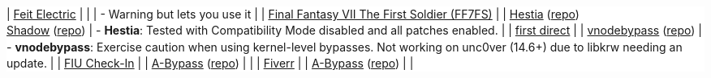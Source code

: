 | [Feit Electric](https://apps.apple.com/us/app/feit-electric/id1333066476)                                                     |                                  |                                                                                                                                                                                                                                                                                                                                                                                                                                                                                                                                                                      | - Warning but lets you use it                                                                                                                                                                                                                                                                                                                                                                                                                          |
| [Final Fantasy VII The First Soldier (FF7FS)](https://apps.apple.com/us/app/ffvii-the-first-soldier/id1536906780)             |                                  | [Hestia](https://bypass.beerpsi.me/#/tools/tweaks?id=hestia) ([repo](https://beerpsi.me/sharerepo/?repo=https://havoc.app))<br>[Shadow](https://bypass.beerpsi.me/#/tools/tweaks?id=shadow) ([repo](https://beerpsi.me/sharerepo/?repo=https://ios.jjolano.me))                                                                                                                                                                                                                                                                                                      | - **Hestia**: Tested with Compatibility Mode disabled and all patches enabled.                                                                                                                                                                                                                                                                                                                                                                         |
| [first direct](https://apps.apple.com/gb/app/first-direct/id405905004)                                                        |                                  | [vnodebypass](https://bypass.beerpsi.me/#/tools/kernel-level?id=vnodebypass) ([repo](https://beerpsi.me/sharerepo/?repo=https://cydia.ichitaso.com))                                                                                                                                                                                                                                                                                                                                                                                                                 | - **vnodebypass**: Exercise caution when using kernel-level bypasses. Not working on unc0ver (14.6+) due to libkrw needing an update.                                                                                                                                                                                                                                                                                                                  |
| [FIU Check-In](https://apps.apple.com/us/app/fiu-check-in/id1331452521)                                                       |                                  | [A-Bypass](https://bypass.beerpsi.me/#/tools/tweaks?id=a-bypass) ([repo](https://beerpsi.me/sharerepo/?repo=https://repo.co.kr))                                                                                                                                                                                                                                                                                                                                                                                                                                     |                                                                                                                                                                                                                                                                                                                                                                                                                                                        |
| [Fiverr](https://apps.apple.com/us/app/fiverr-freelance-services/id346080608)                                                 |                                  | [A-Bypass](https://bypass.beerpsi.me/#/tools/tweaks?id=a-bypass) ([repo](https://beerpsi.me/sharerepo/?repo=https://repo.co.kr))                                                                                                                                                                                                                                                                                                                                                                                                                                     |                                                                                                                                                                                                                                                                                                                                                                                                                                                        |